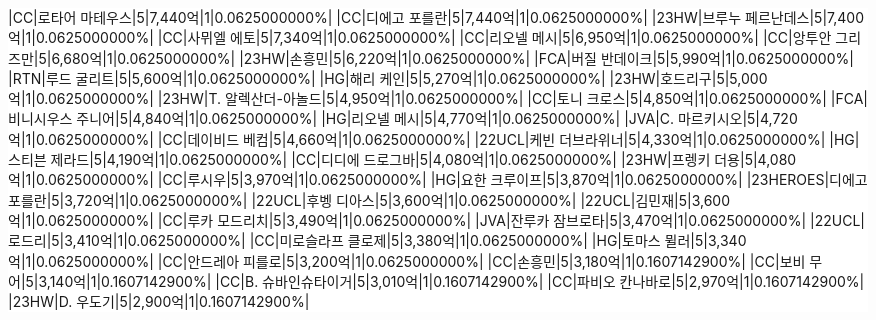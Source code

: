 |CC|로타어 마테우스|5|7,440억|1|0.0625000000%|
|CC|디에고 포를란|5|7,440억|1|0.0625000000%|
|23HW|브루누 페르난데스|5|7,400억|1|0.0625000000%|
|CC|사뮈엘 에토|5|7,340억|1|0.0625000000%|
|CC|리오넬 메시|5|6,950억|1|0.0625000000%|
|CC|앙투안 그리즈만|5|6,680억|1|0.0625000000%|
|23HW|손흥민|5|6,220억|1|0.0625000000%|
|FCA|버질 반데이크|5|5,990억|1|0.0625000000%|
|RTN|루드 굴리트|5|5,600억|1|0.0625000000%|
|HG|해리 케인|5|5,270억|1|0.0625000000%|
|23HW|호드리구|5|5,000억|1|0.0625000000%|
|23HW|T. 알렉산더-아놀드|5|4,950억|1|0.0625000000%|
|CC|토니 크로스|5|4,850억|1|0.0625000000%|
|FCA|비니시우스 주니어|5|4,840억|1|0.0625000000%|
|HG|리오넬 메시|5|4,770억|1|0.0625000000%|
|JVA|C. 마르키시오|5|4,720억|1|0.0625000000%|
|CC|데이비드 베컴|5|4,660억|1|0.0625000000%|
|22UCL|케빈 더브라위너|5|4,330억|1|0.0625000000%|
|HG|스티븐 제라드|5|4,190억|1|0.0625000000%|
|CC|디디에 드로그바|5|4,080억|1|0.0625000000%|
|23HW|프렝키 더용|5|4,080억|1|0.0625000000%|
|CC|루시우|5|3,970억|1|0.0625000000%|
|HG|요한 크루이프|5|3,870억|1|0.0625000000%|
|23HEROES|디에고 포를란|5|3,720억|1|0.0625000000%|
|22UCL|후벵 디아스|5|3,600억|1|0.0625000000%|
|22UCL|김민재|5|3,600억|1|0.0625000000%|
|CC|루카 모드리치|5|3,490억|1|0.0625000000%|
|JVA|잔루카 잠브로타|5|3,470억|1|0.0625000000%|
|22UCL|로드리|5|3,410억|1|0.0625000000%|
|CC|미로슬라프 클로제|5|3,380억|1|0.0625000000%|
|HG|토마스 뮐러|5|3,340억|1|0.0625000000%|
|CC|안드레아 피를로|5|3,200억|1|0.0625000000%|
|CC|손흥민|5|3,180억|1|0.1607142900%|
|CC|보비 무어|5|3,140억|1|0.1607142900%|
|CC|B. 슈바인슈타이거|5|3,010억|1|0.1607142900%|
|CC|파비오 칸나바로|5|2,970억|1|0.1607142900%|
|23HW|D. 우도기|5|2,900억|1|0.1607142900%|